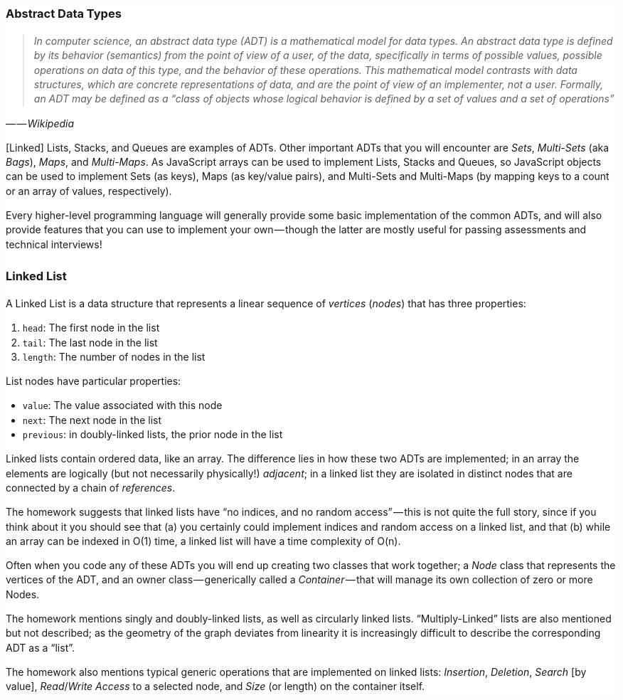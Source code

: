 ### Abstract Data Types

> _In computer science, an abstract data type (ADT) is a mathematical model for data types. An abstract data type is defined by its behavior (semantics) from the point of view of a user, of the data, specifically in terms of possible values, possible operations on data of this type, and the behavior of these operations. This mathematical model contrasts with data structures, which are concrete representations of data, and are the point of view of an implementer, not a user. Formally, an ADT may be defined as a “class of objects whose logical behavior is defined by a set of values and a set of operations”_

_— — Wikipedia_

\[Linked\] Lists, Stacks, and Queues are examples of ADTs. Other important ADTs that you will encounter are _Sets_, _Multi-Sets_ (aka _Bags_), _Maps_, and _Multi-Maps_. As JavaScript arrays can be used to implement Lists, Stacks and Queues, so JavaScript objects can be used to implement Sets (as keys), Maps (as key/value pairs), and Multi-Sets and Multi-Maps (by mapping keys to a count or an array of values, respectively).

Every higher-level programming language will generally provide some basic implementation of the common ADTs, and will also provide features that you can use to implement your own — though the latter are mostly useful for passing assessments and technical interviews!

### Linked List

A Linked List is a data structure that represents a linear sequence of _vertices_ (_nodes_) that has three properties:

1.  <span id="3c62">`head`: The first node in the list</span>
2.  <span id="4538">`tail`: The last node in the list</span>
3.  <span id="7c5c">`length`: The number of nodes in the list</span>

List nodes have particular properties:

- <span id="6772">`value`: The value associated with this node</span>
- <span id="2faa">`next`: The next node in the list</span>
- <span id="0310">`previous`: in doubly-linked lists, the prior node in the list</span>

Linked lists contain ordered data, like an array. The difference lies in how these two ADTs are implemented; in an array the elements are logically (but not necessarily physically!) _adjacent_; in a linked list they are isolated in distinct nodes that are connected by a chain of _references_.

The homework suggests that linked lists have “no indices, and no random access” — this is not quite the full story, since if you think about it you should see that (a) you certainly could implement indices and random access on a linked list, and that (b) while an array can be indexed in O(1) time, a linked list will have a time complexity of O(n).

Often when you code any of these ADTs you will end up creating two classes that work together; a _Node_ class that represents the vertices of the ADT, and an owner class — generically called a *Container* — that will manage its own collection of zero or more Nodes.

The homework mentions singly and doubly-linked lists, as well as circularly linked lists. “Multiply-Linked” lists are also mentioned but not described; as the geometry of the graph deviates from linearity it is increasingly difficult to describe the corresponding ADT as a “list”.

The homework also mentions typical generic operations that are implemented on linked lists: _Insertion_, _Deletion_, _Search_ \[by value\], _Read_/_Write Access_ to a selected node, and _Size_ (or length) on the container itself.

